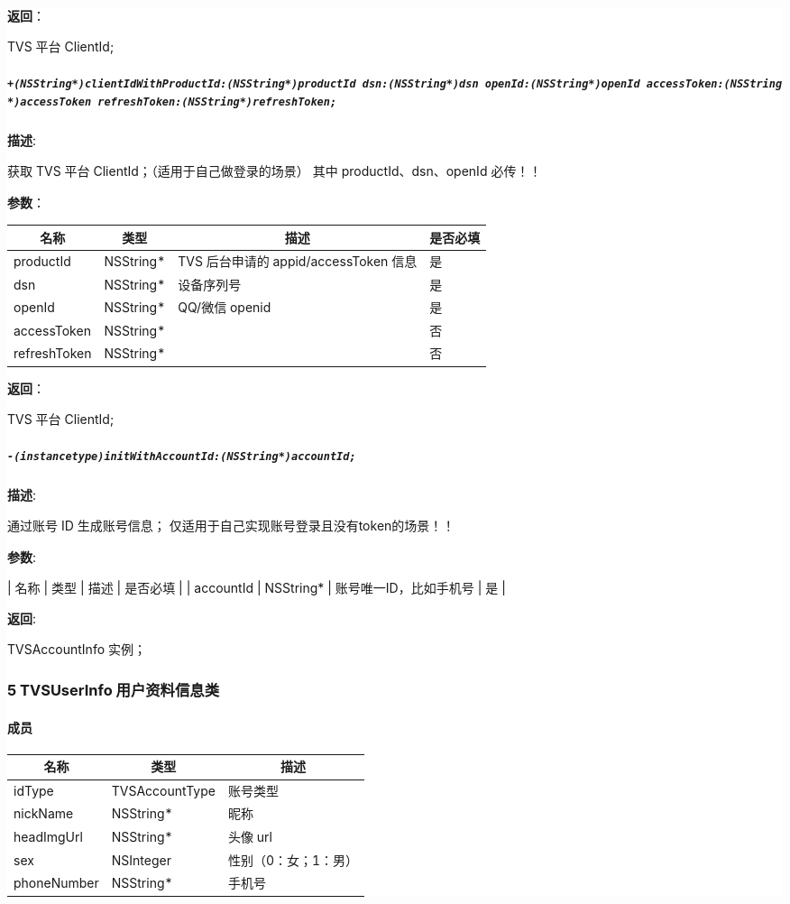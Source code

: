   **返回**：

  TVS 平台 ClientId;

##### `+(NSString*)clientIdWithProductId:(NSString*)productId dsn:(NSString*)dsn openId:(NSString*)openId accessToken:(NSString*)accessToken refreshToken:(NSString*)refreshToken;`

  **描述**:

  获取 TVS 平台 ClientId；（适用于自己做登录的场景）
  其中 productId、dsn、openId 必传！！

  **参数**：

| 名称 | 类型 | 描述 | 是否必填 |
| ------ | ------ | ------ | ------ |
| productId | NSString* | TVS 后台申请的 appid/accessToken 信息 | 是 |
| dsn | NSString* | 设备序列号 | 是 |
| openId | NSString* | QQ/微信 openid | 是 |
| accessToken | NSString* |  | 否 |
| refreshToken | NSString* |  | 否 |

  **返回**：

  TVS 平台 ClientId;

##### `-(instancetype)initWithAccountId:(NSString*)accountId;`

  **描述**:

  通过账号 ID 生成账号信息；
  仅适用于自己实现账号登录且没有token的场景！！

  **参数**:

  | 名称 | 类型 | 描述 | 是否必填 |
  | accountId | NSString* | 账号唯一ID，比如手机号 | 是 |

  **返回**:

  TVSAccountInfo 实例；

### 5 TVSUserInfo 用户资料信息类

#### 成员

| 名称 | 类型 | 描述 |
| ------ | ------ | ------ |
| idType | TVSAccountType | 账号类型 |
| nickName | NSString* | 昵称 |
| headImgUrl |  NSString*| 头像 url |
| sex | NSInteger | 性别（0：女；1：男） |
| phoneNumber | NSString* | 手机号 |
